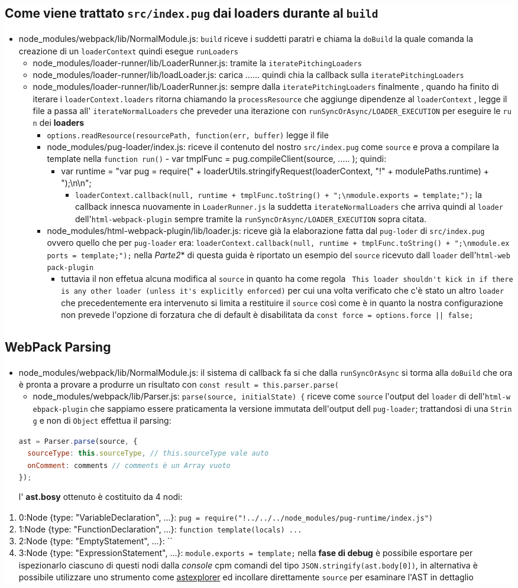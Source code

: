 ## Come viene trattato `src/index.pug` dai loaders durante al `build` 
- node_modules/webpack/lib/NormalModule.js: `build` riceve i suddetti paratri e chiama la `doBuild` la quale comanda la creazione di un `loaderContext` quindi esegue `runLoaders`
  - node_modules/loader-runner/lib/LoaderRunner.js: tramite la `iteratePitchingLoaders`
  - node_modules/loader-runner/lib/loadLoader.js: carica ...... quindi chia la callback sulla `iteratePitchingLoaders`
  - node_modules/loader-runner/lib/LoaderRunner.js: sempre dalla `iteratePitchingLoaders` finalmente , quando ha finito di iterare i `loaderContext.loaders` ritorna chiamando la `processResource` che aggiunge dipendenze al `loaderContext` , legge il file a passa all' `iterateNormalLoaders` che preveder una iterazione con `runSyncOrAsync/LOADER_EXECUTION` per eseguire le `run` dei **loaders**
    - `options.readResource(resourcePath, function(err, buffer)` legge il file 
    - node_modules/pug-loader/index.js: riceve il contenuto del nostro `src/index.pug` come `source` e prova a compilare la template nella `function run()` 
			- var tmplFunc = pug.compileClient(source, ..... ); 
      quindi: 
      - var runtime = "var pug = require(" + loaderUtils.stringifyRequest(loaderContext, "!" + modulePaths.runtime) + ");\n\n";
		  - `loaderContext.callback(null, runtime + tmplFunc.toString() + ";\nmodule.exports = template;");` 
      la callback innesca nuovamente in `LoaderRunner.js` la suddetta `iterateNormalLoaders` che arriva quindi al `loader` dell'`html-webpack-plugin` sempre tramite la `runSyncOrAsync/LOADER_EXECUTION` sopra citata.
    - node_modules/html-webpack-plugin/lib/loader.js: riceve già la elaborazione fatta dal `pug-loder` di `src/index.pug` ovvero quello che per `pug-loader` era: `loaderContext.callback(null, runtime + tmplFunc.toString() + ";\nmodule.exports = template;");` nella *Parte2** di questa guida è riportato un esempio del `source` ricevuto dall `loader` dell'`html-webpack-plugin`
      - tuttavia il non effetua alcuna modifica al `source` in quanto ha come regola ` This loader shouldn't kick in if there is any other loader (unless it's explicitly enforced)` per cui una volta verificato che c'è stato un altro  `loader` che precedentemente era intervenuto si limita a restituire il `source` così come è in quanto la nostra configurazione non prevede l'opzione di forzatura che di default è disabilitata da `const force = options.force || false;`  

## WebPack Parsing 
- node_modules/webpack/lib/NormalModule.js: il sistema di callback fa si che dalla `runSyncOrAsync` si torma alla `doBuild` che ora è pronta a provare a produrre un risultato con  `const result = this.parser.parse(`
  - node_modules/webpack/lib/Parser.js: `parse(source, initialState) {` riceve come `source` l'output del `loader` di dell'`html-webpack-plugin` che sappiamo essere praticamenta la versione immutata dell'output dell `pug-loader`; trattandosi di una `String` e non di `Object` effettua il parsing:
  ``` js 
  ast = Parser.parse(source, {
    sourceType: this.sourceType, // this.sourceType vale auto 
    onComment: comments // comments è un Array vuoto
  });
  ```
  l' **ast.bosy** ottenuto è costituito da 4 nodi: 

1. 0:Node {type: "VariableDeclaration", …}: `pug = require("!../../../node_modules/pug-runtime/index.js")`
1. 1:Node {type: "FunctionDeclaration", …}: `function template(locals) ...` 
1. 2:Node {type: "EmptyStatement", …}: `` 
1. 3:Node {type: "ExpressionStatement", …}: `module.exports = template;`
nella **fase di debug** è possibile esportare per ispezionarlo ciascuno di questi nodi dalla *console* cpm 
comandi del tipo `JSON.stringify(ast.body[0])`, in alternativa è possibile utilizzare uno strumento 
come [astexplorer](https://astexplorer.net) ed incollare direttamente `source` per esaminare l'AST in dettaglio
